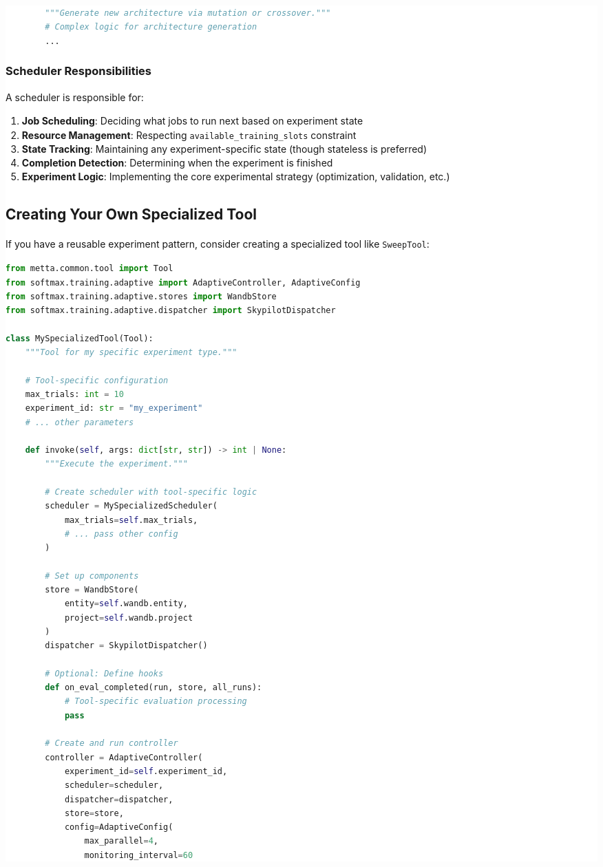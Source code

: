 ```python
        """Generate new architecture via mutation or crossover."""
        # Complex logic for architecture generation
        ...
```

### Scheduler Responsibilities

A scheduler is responsible for:

1. **Job Scheduling**: Deciding what jobs to run next based on experiment state
2. **Resource Management**: Respecting `available_training_slots` constraint
3. **State Tracking**: Maintaining any experiment-specific state (though stateless is preferred)
4. **Completion Detection**: Determining when the experiment is finished
5. **Experiment Logic**: Implementing the core experimental strategy (optimization, validation, etc.)

## Creating Your Own Specialized Tool

If you have a reusable experiment pattern, consider creating a specialized tool like `SweepTool`:

```python
from metta.common.tool import Tool
from softmax.training.adaptive import AdaptiveController, AdaptiveConfig
from softmax.training.adaptive.stores import WandbStore
from softmax.training.adaptive.dispatcher import SkypilotDispatcher

class MySpecializedTool(Tool):
    """Tool for my specific experiment type."""

    # Tool-specific configuration
    max_trials: int = 10
    experiment_id: str = "my_experiment"
    # ... other parameters

    def invoke(self, args: dict[str, str]) -> int | None:
        """Execute the experiment."""

        # Create scheduler with tool-specific logic
        scheduler = MySpecializedScheduler(
            max_trials=self.max_trials,
            # ... pass other config
        )

        # Set up components
        store = WandbStore(
            entity=self.wandb.entity,
            project=self.wandb.project
        )
        dispatcher = SkypilotDispatcher()

        # Optional: Define hooks
        def on_eval_completed(run, store, all_runs):
            # Tool-specific evaluation processing
            pass

        # Create and run controller
        controller = AdaptiveController(
            experiment_id=self.experiment_id,
            scheduler=scheduler,
            dispatcher=dispatcher,
            store=store,
            config=AdaptiveConfig(
                max_parallel=4,
                monitoring_interval=60
```